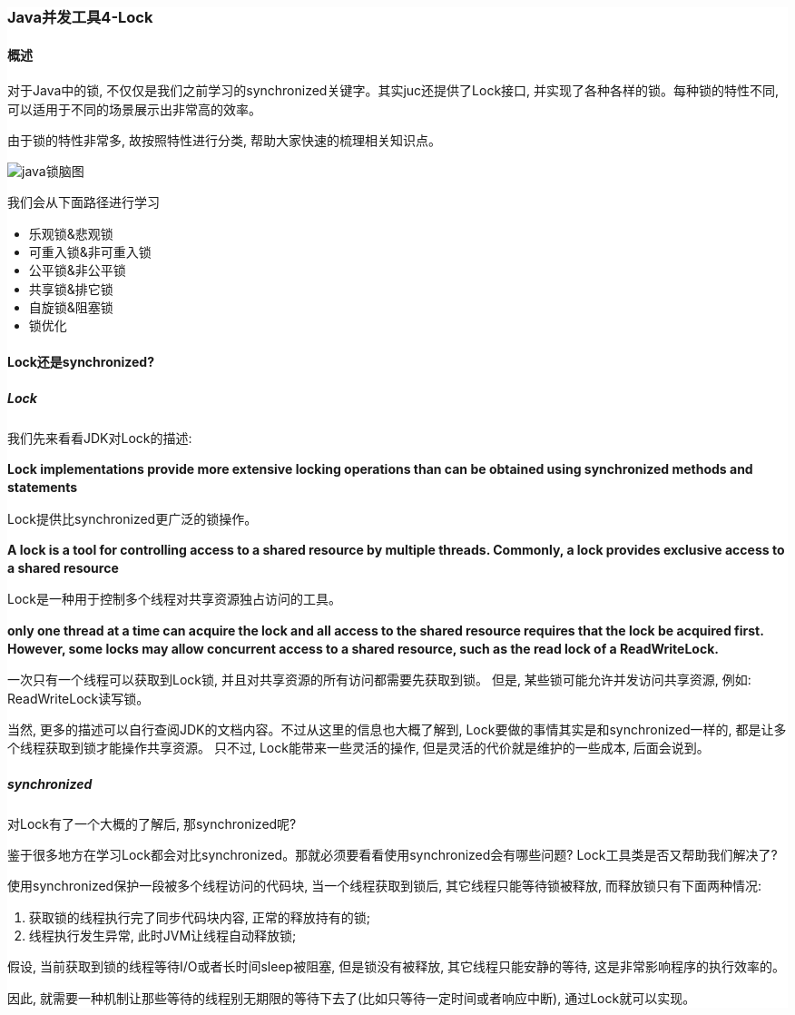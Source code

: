 ### Java并发工具4-Lock

#### 概述
对于Java中的锁, 不仅仅是我们之前学习的synchronized关键字。其实juc还提供了Lock接口, 并实现了各种各样的锁。每种锁的特性不同, 可以适用于不同的场景展示出非常高的效率。

由于锁的特性非常多, 故按照特性进行分类, 帮助大家快速的梳理相关知识点。

![java锁脑图](https://github.com/basebase/img_server/blob/master/%E5%A4%9A%E7%BA%BF%E7%A8%8B/java%E9%94%81.png?raw=true)

我们会从下面路径进行学习
  * 乐观锁&悲观锁
  * 可重入锁&非可重入锁
  * 公平锁&非公平锁
  * 共享锁&排它锁
  * 自旋锁&阻塞锁
  * 锁优化


#### Lock还是synchronized?

##### Lock

我们先来看看JDK对Lock的描述:

**Lock implementations provide more extensive locking operations than can be obtained using synchronized methods and statements**

Lock提供比synchronized更广泛的锁操作。

**A lock is a tool for controlling access to a shared resource by multiple threads. Commonly, a lock provides exclusive access to a shared resource**

Lock是一种用于控制多个线程对共享资源独占访问的工具。

**only one thread at a time can acquire the lock and all access to the shared resource requires that the lock be acquired first. However, some locks may allow concurrent access to a shared resource, such as the read lock of a ReadWriteLock.**

一次只有一个线程可以获取到Lock锁, 并且对共享资源的所有访问都需要先获取到锁。
但是, 某些锁可能允许并发访问共享资源, 例如: ReadWriteLock读写锁。

当然, 更多的描述可以自行查阅JDK的文档内容。不过从这里的信息也大概了解到, Lock要做的事情其实是和synchronized一样的, 都是让多个线程获取到锁才能操作共享资源。
只不过, Lock能带来一些灵活的操作, 但是灵活的代价就是维护的一些成本, 后面会说到。


##### synchronized
对Lock有了一个大概的了解后, 那synchronized呢?

鉴于很多地方在学习Lock都会对比synchronized。那就必须要看看使用synchronized会有哪些问题? Lock工具类是否又帮助我们解决了?


使用synchronized保护一段被多个线程访问的代码块, 当一个线程获取到锁后, 其它线程只能等待锁被释放, 而释放锁只有下面两种情况:
  1. 获取锁的线程执行完了同步代码块内容, 正常的释放持有的锁;
  2. 线程执行发生异常, 此时JVM让线程自动释放锁;

假设, 当前获取到锁的线程等待I/O或者长时间sleep被阻塞, 但是锁没有被释放, 其它线程只能安静的等待, 这是非常影响程序的执行效率的。

因此, 就需要一种机制让那些等待的线程别无期限的等待下去了(比如只等待一定时间或者响应中断), 通过Lock就可以实现。
